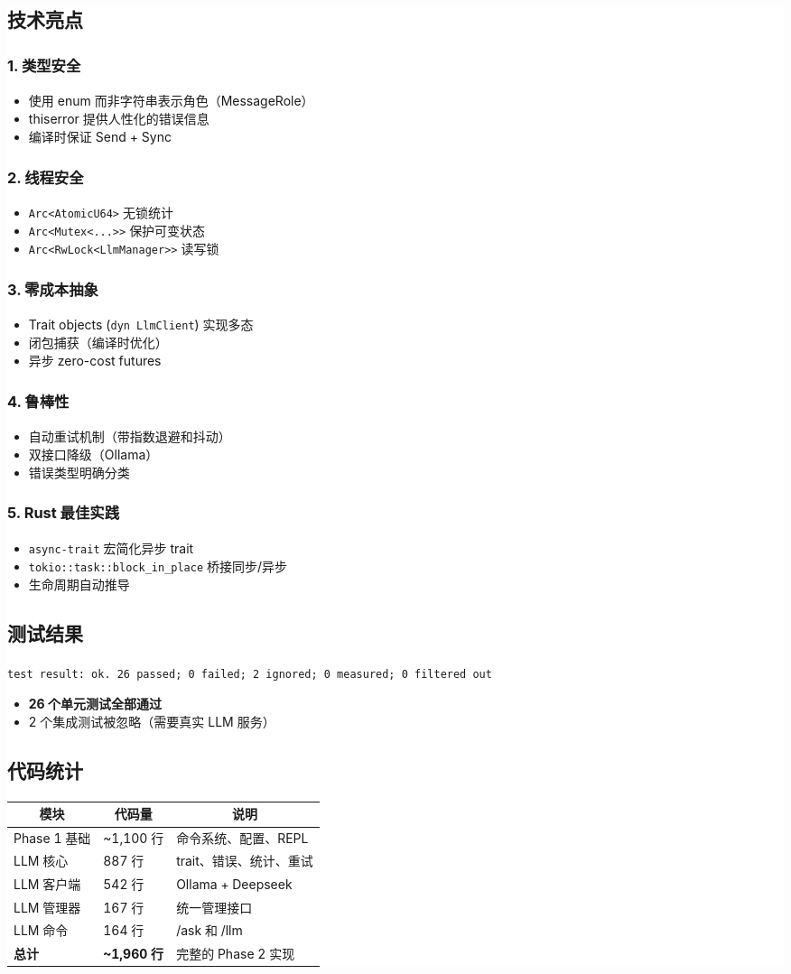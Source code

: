 ## 技术亮点

### 1. 类型安全
- 使用 enum 而非字符串表示角色（MessageRole）
- thiserror 提供人性化的错误信息
- 编译时保证 Send + Sync

### 2. 线程安全
- `Arc<AtomicU64>` 无锁统计
- `Arc<Mutex<...>>` 保护可变状态
- `Arc<RwLock<LlmManager>>` 读写锁

### 3. 零成本抽象
- Trait objects (`dyn LlmClient`) 实现多态
- 闭包捕获（编译时优化）
- 异步 zero-cost futures

### 4. 鲁棒性
- 自动重试机制（带指数退避和抖动）
- 双接口降级（Ollama）
- 错误类型明确分类

### 5. Rust 最佳实践
- `async-trait` 宏简化异步 trait
- `tokio::task::block_in_place` 桥接同步/异步
- 生命周期自动推导

## 测试结果

```
test result: ok. 26 passed; 0 failed; 2 ignored; 0 measured; 0 filtered out
```

- **26 个单元测试全部通过**
- 2 个集成测试被忽略（需要真实 LLM 服务）

## 代码统计

| 模块 | 代码量 | 说明 |
|-----|--------|------|
| Phase 1 基础 | ~1,100 行 | 命令系统、配置、REPL |
| LLM 核心 | 887 行 | trait、错误、统计、重试 |
| LLM 客户端 | 542 行 | Ollama + Deepseek |
| LLM 管理器 | 167 行 | 统一管理接口 |
| LLM 命令 | 164 行 | /ask 和 /llm |
| **总计** | **~1,960 行** | 完整的 Phase 2 实现 |
